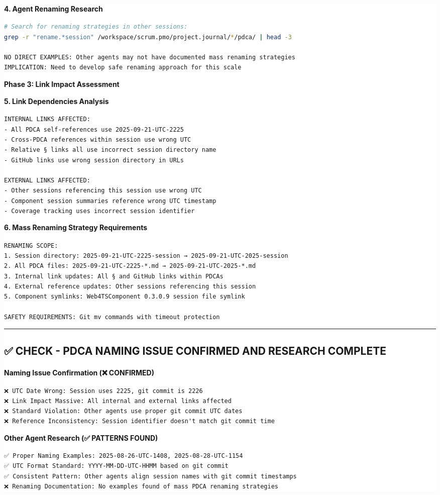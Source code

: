 **4. Agent Renaming Research**
```bash
# Search for renaming strategies in other sessions:
grep -r "rename.*session" /workspace/scrum.pmo/project.journal/*/pdca/ | head -3

NO DIRECT EXAMPLES: Other agents may not have documented mass renaming strategies
IMPLICATION: Need to develop safe renaming approach for this scale
```

**Phase 3: Link Impact Assessment**

**5. Link Dependencies Analysis**
```
INTERNAL LINKS AFFECTED:
- All PDCA self-references use 2025-09-21-UTC-2225 
- Cross-PDCA references within session use wrong UTC
- Relative § links all use incorrect session directory name
- GitHub links use wrong session directory in URLs

EXTERNAL LINKS AFFECTED:
- Other sessions referencing this session use wrong UTC
- Component session summaries reference wrong UTC timestamp
- Coverage tracking uses incorrect session identifier
```

**6. Mass Renaming Strategy Requirements**
```
RENAMING SCOPE:
1. Session directory: 2025-09-21-UTC-2225-session → 2025-09-21-UTC-2025-session
2. All PDCA files: 2025-09-21-UTC-2225-*.md → 2025-09-21-UTC-2025-*.md
3. Internal link updates: All § and GitHub links within PDCAs
4. External reference updates: Other sessions referencing this session
5. Component symlinks: Web4TSComponent 0.3.0.9 session file symlink

SAFETY REQUIREMENTS: Git mv commands with timeout protection
```

---

## **✅ CHECK - PDCA NAMING ISSUE CONFIRMED AND RESEARCH COMPLETE**

**Naming Issue Confirmation (❌ CONFIRMED)**
```
❌ UTC Date Wrong: Session uses 2225, git commit is 2226
❌ Link Impact Massive: All internal and external links affected
❌ Standard Violation: Other agents use proper git commit UTC dates
❌ Reference Inconsistency: Session identifier doesn't match git commit time
```

**Other Agent Research (✅ PATTERNS FOUND)**
```
✅ Proper Naming Examples: 2025-08-26-UTC-1408, 2025-08-28-UTC-1154
✅ UTC Format Standard: YYYY-MM-DD-UTC-HHMM based on git commit
✅ Consistent Pattern: Other agents align session names with git commit timestamps
❌ Renaming Documentation: No examples found of mass PDCA renaming strategies
```
